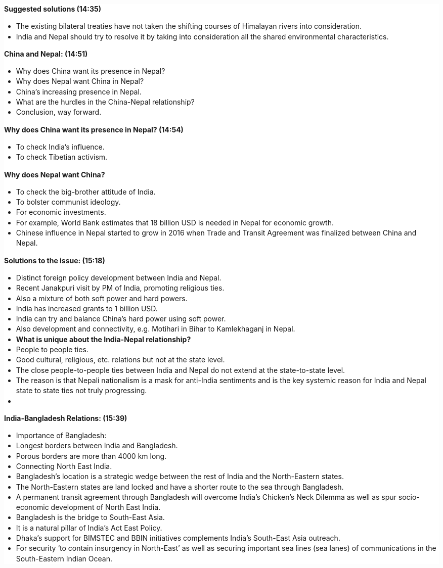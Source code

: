 **Suggested solutions (14:35)**

- The existing bilateral treaties have not taken the shifting courses of Himalayan rivers into consideration.
- India and Nepal should try to resolve it by taking into consideration all the shared environmental characteristics.

**China and Nepal: (14:51)**

- Why does China want its presence in Nepal?
- Why does Nepal want China in Nepal? 
- China’s increasing presence in Nepal.
- What are the hurdles in the China-Nepal relationship?
- Conclusion, way forward.

**Why does China want its presence in Nepal? (14:54)**

- To check India’s influence.
- To check Tibetian activism. 

**Why does Nepal want China?**

- To check the big-brother attitude of India.
- To bolster communist ideology. 
- For economic investments.
- For example, World Bank estimates that 18 billion USD is needed in Nepal for economic growth.
- Chinese influence in Nepal started to grow in 2016 when Trade and Transit Agreement was finalized between China and Nepal.

**Solutions to the issue: (15:18)**

- Distinct foreign policy development between India and Nepal.
- Recent Janakpuri visit by PM of India, promoting religious ties.
- Also a mixture of both soft power and hard powers. 
- India has increased grants to 1 billion USD.
- India can try and balance China’s hard power using soft power.
- Also development and connectivity, e.g. Motihari in Bihar to Kamlekhaganj in Nepal.
- **What is unique about the India-Nepal relationship?**
- People to people ties.
- Good cultural, religious, etc. relations but not at the state level.
- The close people-to-people ties between India and Nepal do not extend at the state-to-state level.
- The reason is that Nepali nationalism is a mask for anti-India sentiments and is the key systemic reason for India and Nepal state to state ties not truly progressing. 
-   
    

**India-Bangladesh Relations: (15:39)**

- Importance of Bangladesh: 
- Longest borders between India and Bangladesh.
- Porous borders are more than 4000 km long.
- Connecting North East India.
- Bangladesh’s location is a strategic wedge between the rest of India and the North-Eastern states. 
- The North-Eastern states are land locked and have a shorter route to the sea through Bangladesh.
- A permanent transit agreement through Bangladesh will overcome India’s Chicken’s Neck Dilemma as well as spur socio-economic development of North East India.
- Bangladesh is the bridge to South-East Asia.
- It is a natural pillar of India’s Act East Policy.
- Dhaka’s support for BIMSTEC and BBIN initiatives complements India’s South-East Asia outreach. 
- For security ‘to contain insurgency in North-East’ as well as securing important sea lines (sea lanes) of communications in the South-Eastern Indian Ocean.
